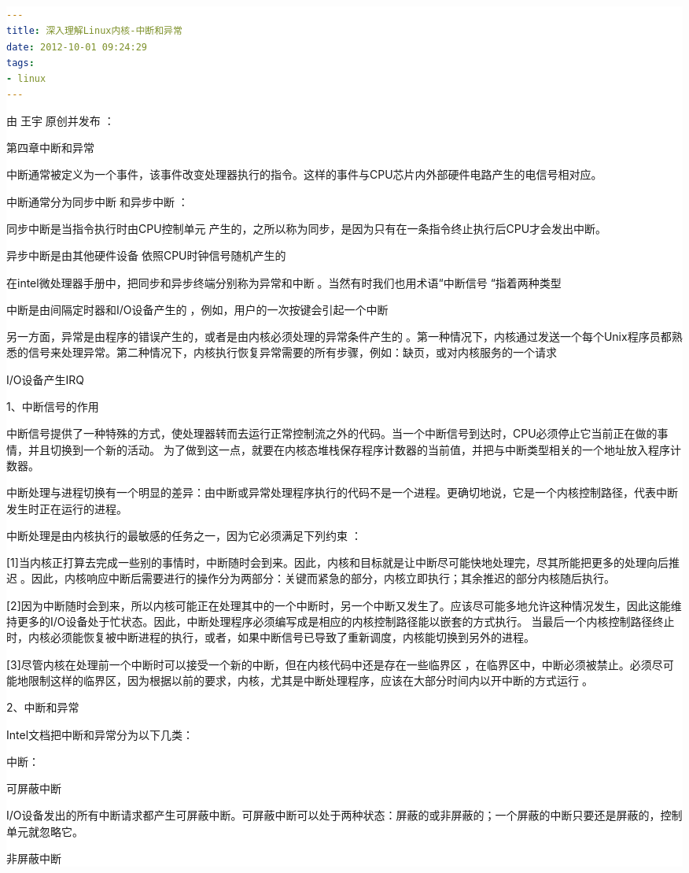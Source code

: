 ```yaml
---
title: 深入理解Linux内核-中断和异常
date: 2012-10-01 09:24:29
tags:
- linux
---
```



由 王宇 原创并发布 ：

 

第四章中断和异常 

中断通常被定义为一个事件，该事件改变处理器执行的指令。这样的事件与CPU芯片内外部硬件电路产生的电信号相对应。

中断通常分为同步中断 和异步中断 ：

同步中断是当指令执行时由CPU控制单元 产生的，之所以称为同步，是因为只有在一条指令终止执行后CPU才会发出中断。

异步中断是由其他硬件设备 依照CPU时钟信号随机产生的

在intel微处理器手册中，把同步和异步终端分别称为异常和中断 。当然有时我们也用术语“中断信号 “指着两种类型

中断是由间隔定时器和I/O设备产生的 ，例如，用户的一次按键会引起一个中断

另一方面，异常是由程序的错误产生的，或者是由内核必须处理的异常条件产生的 。第一种情况下，内核通过发送一个每个Unix程序员都熟悉的信号来处理异常。第二种情况下，内核执行恢复异常需要的所有步骤，例如：缺页，或对内核服务的一个请求

I/O设备产生IRQ

1、中断信号的作用 

中断信号提供了一种特殊的方式，使处理器转而去运行正常控制流之外的代码。当一个中断信号到达时，CPU必须停止它当前正在做的事情，并且切换到一个新的活动。 为了做到这一点，就要在内核态堆栈保存程序计数器的当前值，并把与中断类型相关的一个地址放入程序计数器。

中断处理与进程切换有一个明显的差异：由中断或异常处理程序执行的代码不是一个进程。更确切地说，它是一个内核控制路径，代表中断发生时正在运行的进程。 

中断处理是由内核执行的最敏感的任务之一，因为它必须满足下列约束 ：

[1]当内核正打算去完成一些别的事情时，中断随时会到来。因此，内核和目标就是让中断尽可能快地处理完，尽其所能把更多的处理向后推迟 。因此，内核响应中断后需要进行的操作分为两部分：关键而紧急的部分，内核立即执行；其余推迟的部分内核随后执行。

[2]因为中断随时会到来，所以内核可能正在处理其中的一个中断时，另一个中断又发生了。应该尽可能多地允许这种情况发生，因此这能维持更多的I/O设备处于忙状态。因此，中断处理程序必须编写成是相应的内核控制路径能以嵌套的方式执行。 当最后一个内核控制路径终止时，内核必须能恢复被中断进程的执行，或者，如果中断信号已导致了重新调度，内核能切换到另外的进程。

[3]尽管内核在处理前一个中断时可以接受一个新的中断，但在内核代码中还是存在一些临界区 ，在临界区中，中断必须被禁止。必须尽可能地限制这样的临界区，因为根据以前的要求，内核，尤其是中断处理程序，应该在大部分时间内以开中断的方式运行 。 

2、中断和异常 

Intel文档把中断和异常分为以下几类：

中断： 

可屏蔽中断 

I/O设备发出的所有中断请求都产生可屏蔽中断。可屏蔽中断可以处于两种状态：屏蔽的或非屏蔽的；一个屏蔽的中断只要还是屏蔽的，控制单元就忽略它。

非屏蔽中断 
